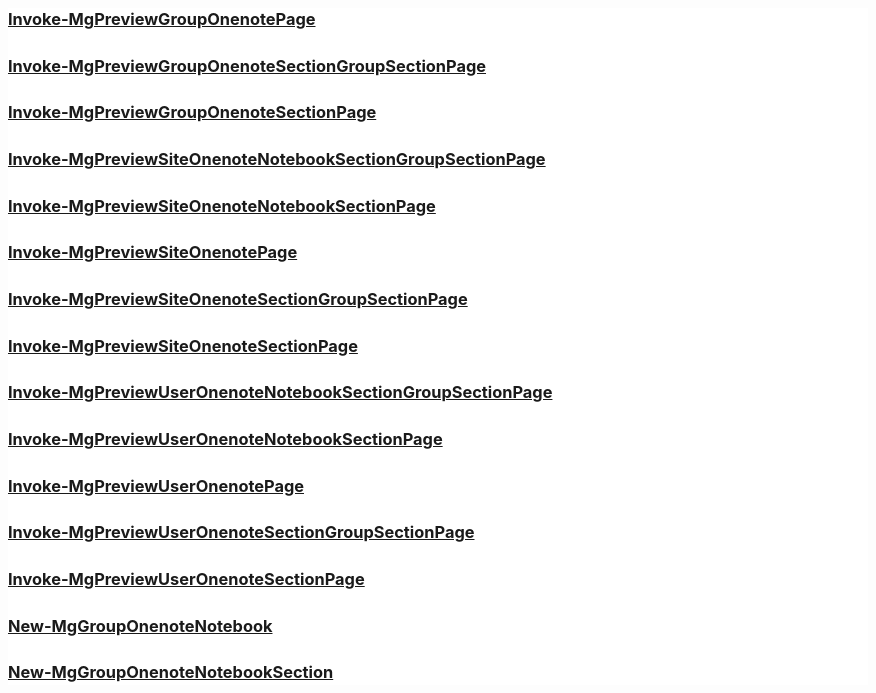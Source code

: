 ### [Invoke-MgPreviewGroupOnenotePage](Invoke-MgPreviewGroupOnenotePage.md)

### [Invoke-MgPreviewGroupOnenoteSectionGroupSectionPage](Invoke-MgPreviewGroupOnenoteSectionGroupSectionPage.md)

### [Invoke-MgPreviewGroupOnenoteSectionPage](Invoke-MgPreviewGroupOnenoteSectionPage.md)

### [Invoke-MgPreviewSiteOnenoteNotebookSectionGroupSectionPage](Invoke-MgPreviewSiteOnenoteNotebookSectionGroupSectionPage.md)

### [Invoke-MgPreviewSiteOnenoteNotebookSectionPage](Invoke-MgPreviewSiteOnenoteNotebookSectionPage.md)

### [Invoke-MgPreviewSiteOnenotePage](Invoke-MgPreviewSiteOnenotePage.md)

### [Invoke-MgPreviewSiteOnenoteSectionGroupSectionPage](Invoke-MgPreviewSiteOnenoteSectionGroupSectionPage.md)

### [Invoke-MgPreviewSiteOnenoteSectionPage](Invoke-MgPreviewSiteOnenoteSectionPage.md)

### [Invoke-MgPreviewUserOnenoteNotebookSectionGroupSectionPage](Invoke-MgPreviewUserOnenoteNotebookSectionGroupSectionPage.md)

### [Invoke-MgPreviewUserOnenoteNotebookSectionPage](Invoke-MgPreviewUserOnenoteNotebookSectionPage.md)

### [Invoke-MgPreviewUserOnenotePage](Invoke-MgPreviewUserOnenotePage.md)

### [Invoke-MgPreviewUserOnenoteSectionGroupSectionPage](Invoke-MgPreviewUserOnenoteSectionGroupSectionPage.md)

### [Invoke-MgPreviewUserOnenoteSectionPage](Invoke-MgPreviewUserOnenoteSectionPage.md)

### [New-MgGroupOnenoteNotebook](New-MgGroupOnenoteNotebook.md)

### [New-MgGroupOnenoteNotebookSection](New-MgGroupOnenoteNotebookSection.md)
